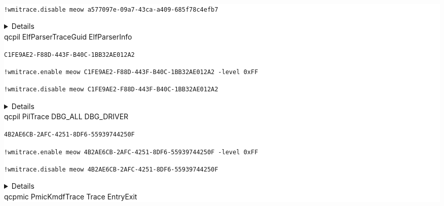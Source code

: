 ```
!wmitrace.disable meow a577097e-09a7-43ca-a409-685f78c4efb7
```
</td>
<td><details></details></td>
</tr>
<tr>
<td>qcpil</td>
<td>ElfParserTraceGuid
ElfParserInfo</td>
<td>

```
C1FE9AE2-F88D-443F-B40C-1BB32AE012A2
```
</td>
<td>

```
!wmitrace.enable meow C1FE9AE2-F88D-443F-B40C-1BB32AE012A2 -level 0xFF
```
</td>
<td>

```
!wmitrace.disable meow C1FE9AE2-F88D-443F-B40C-1BB32AE012A2
```
</td>
<td><details></details></td>
</tr>
<tr>
<td>qcpil</td>
<td>PilTrace
DBG_ALL
DBG_DRIVER</td>
<td>

```
4B2AE6CB-2AFC-4251-8DF6-55939744250F
```
</td>
<td>

```
!wmitrace.enable meow 4B2AE6CB-2AFC-4251-8DF6-55939744250F -level 0xFF
```
</td>
<td>

```
!wmitrace.disable meow 4B2AE6CB-2AFC-4251-8DF6-55939744250F
```
</td>
<td><details></details></td>
</tr>
<tr>
<td>qcpmic</td>
<td>PmicKmdfTrace
Trace
EntryExit</td>
<td>

